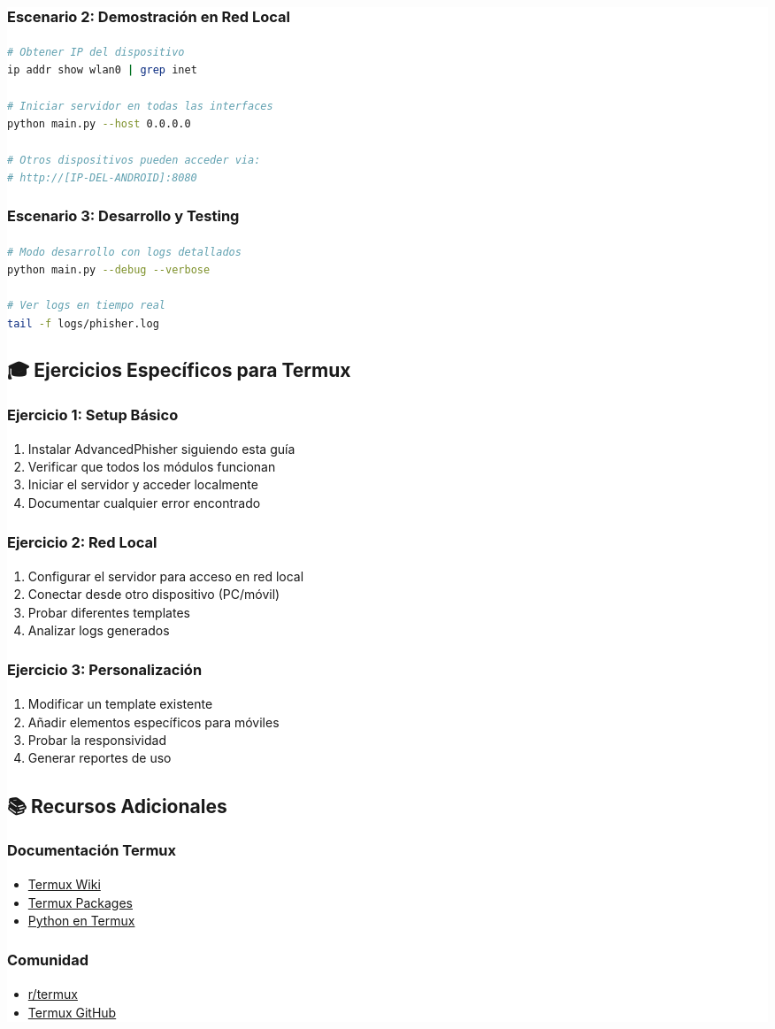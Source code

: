 ### Escenario 2: Demostración en Red Local
```bash
# Obtener IP del dispositivo
ip addr show wlan0 | grep inet

# Iniciar servidor en todas las interfaces
python main.py --host 0.0.0.0

# Otros dispositivos pueden acceder via:
# http://[IP-DEL-ANDROID]:8080
```

### Escenario 3: Desarrollo y Testing
```bash
# Modo desarrollo con logs detallados
python main.py --debug --verbose

# Ver logs en tiempo real
tail -f logs/phisher.log
```

## 🎓 Ejercicios Específicos para Termux

### Ejercicio 1: Setup Básico
1. Instalar AdvancedPhisher siguiendo esta guía
2. Verificar que todos los módulos funcionan
3. Iniciar el servidor y acceder localmente
4. Documentar cualquier error encontrado

### Ejercicio 2: Red Local
1. Configurar el servidor para acceso en red local
2. Conectar desde otro dispositivo (PC/móvil)
3. Probar diferentes templates
4. Analizar logs generados

### Ejercicio 3: Personalización
1. Modificar un template existente
2. Añadir elementos específicos para móviles
3. Probar la responsividad
4. Generar reportes de uso

## 📚 Recursos Adicionales

### Documentación Termux
- [Termux Wiki](https://wiki.termux.com/)
- [Termux Packages](https://packages.termux.org/)
- [Python en Termux](https://wiki.termux.com/wiki/Python)

### Comunidad
- [r/termux](https://reddit.com/r/termux)
- [Termux GitHub](https://github.com/termux/termux-app)

